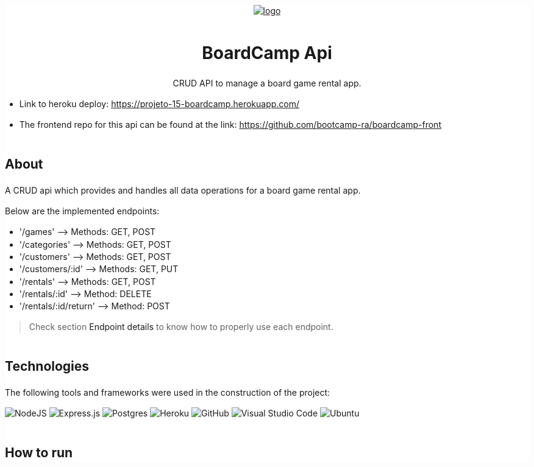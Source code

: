 
<div align="center">
    <a href="https://github.com/NivaldoFarias/boardcamp-api" >
        <img src="https://github.com/bootcamp-ra/boardcamp-front/blob/main/src/assets/images/logo.png" alt="logo">
    </a>    
</div>
                                                                                                                       
                                                                                                                       
<h1 align="center"> BoardCamp Api</h1>

<div align="center">
    <p> CRUD API to manage a board game rental app. </p>
</div>

- Link to heroku deploy: https://projeto-15-boardcamp.herokuapp.com/</p>
- The frontend repo for this api can be found at the link: https://github.com/bootcamp-ra/boardcamp-front

#
## About

A CRUD api which provides and handles all data operations for a board game rental app.

Below are the implemented endpoints:

- '/games' --> Methods: GET, POST
- '/categories' --> Methods: GET, POST
- '/customers' --> Methods: GET, POST
- '/customers/:id' --> Methods: GET, PUT
- '/rentals' --> Methods: GET, POST
- '/rentals/:id' --> Method: DELETE
- '/rentals/:id/return' --> Method: POST 

>Check section <a name="Endpoints details">Endpoint details</a> to know how to properly use each endpoint.

#
## Technologies
The following tools and frameworks were used in the construction of the project:<br>

![NodeJS](https://img.shields.io/badge/node.js-6DA55F?style=for-the-badge&logo=node.js&logoColor=white)
![Express.js](https://img.shields.io/badge/express.js-%23404d59.svg?style=for-the-badge&logo=express&logoColor=%2361DAFB)
![Postgres](https://img.shields.io/badge/postgres-%23316192.svg?style=for-the-badge&logo=postgresql&logoColor=white)
![Heroku](https://img.shields.io/badge/heroku-%23430098.svg?style=for-the-badge&logo=heroku&logoColor=white)
![GitHub](https://img.shields.io/badge/github-%23000000.svg?style=for-the-badge&logo=github&logoColor=white)
![Visual Studio Code](https://img.shields.io/badge/Visual%20Studio%20Code-0078d7.svg?style=for-the-badge&logo=visual-studio-code&logoColor=white)
![Ubuntu](https://img.shields.io/badge/Ubuntu-E95420?style=for-the-badge&logo=ubuntu&logoColor=white)

#
## How to run
